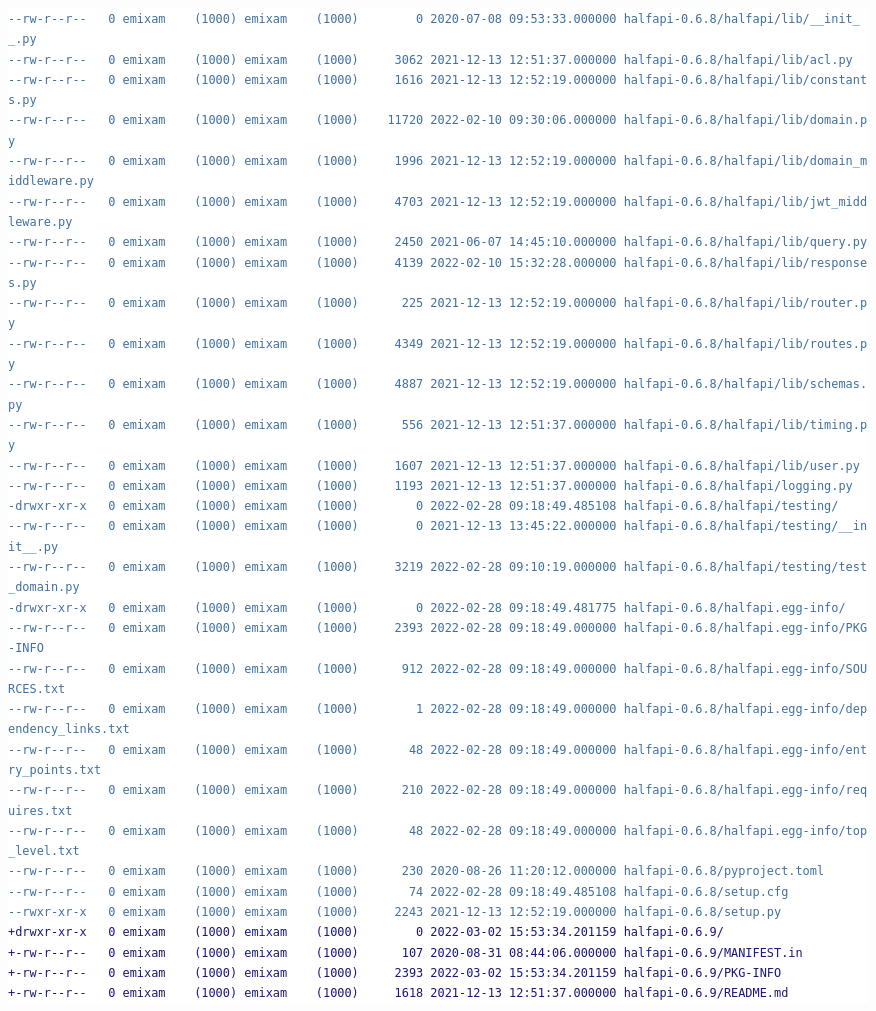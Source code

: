```diff
--rw-r--r--   0 emixam    (1000) emixam    (1000)        0 2020-07-08 09:53:33.000000 halfapi-0.6.8/halfapi/lib/__init__.py
--rw-r--r--   0 emixam    (1000) emixam    (1000)     3062 2021-12-13 12:51:37.000000 halfapi-0.6.8/halfapi/lib/acl.py
--rw-r--r--   0 emixam    (1000) emixam    (1000)     1616 2021-12-13 12:52:19.000000 halfapi-0.6.8/halfapi/lib/constants.py
--rw-r--r--   0 emixam    (1000) emixam    (1000)    11720 2022-02-10 09:30:06.000000 halfapi-0.6.8/halfapi/lib/domain.py
--rw-r--r--   0 emixam    (1000) emixam    (1000)     1996 2021-12-13 12:52:19.000000 halfapi-0.6.8/halfapi/lib/domain_middleware.py
--rw-r--r--   0 emixam    (1000) emixam    (1000)     4703 2021-12-13 12:52:19.000000 halfapi-0.6.8/halfapi/lib/jwt_middleware.py
--rw-r--r--   0 emixam    (1000) emixam    (1000)     2450 2021-06-07 14:45:10.000000 halfapi-0.6.8/halfapi/lib/query.py
--rw-r--r--   0 emixam    (1000) emixam    (1000)     4139 2022-02-10 15:32:28.000000 halfapi-0.6.8/halfapi/lib/responses.py
--rw-r--r--   0 emixam    (1000) emixam    (1000)      225 2021-12-13 12:52:19.000000 halfapi-0.6.8/halfapi/lib/router.py
--rw-r--r--   0 emixam    (1000) emixam    (1000)     4349 2021-12-13 12:52:19.000000 halfapi-0.6.8/halfapi/lib/routes.py
--rw-r--r--   0 emixam    (1000) emixam    (1000)     4887 2021-12-13 12:52:19.000000 halfapi-0.6.8/halfapi/lib/schemas.py
--rw-r--r--   0 emixam    (1000) emixam    (1000)      556 2021-12-13 12:51:37.000000 halfapi-0.6.8/halfapi/lib/timing.py
--rw-r--r--   0 emixam    (1000) emixam    (1000)     1607 2021-12-13 12:51:37.000000 halfapi-0.6.8/halfapi/lib/user.py
--rw-r--r--   0 emixam    (1000) emixam    (1000)     1193 2021-12-13 12:51:37.000000 halfapi-0.6.8/halfapi/logging.py
-drwxr-xr-x   0 emixam    (1000) emixam    (1000)        0 2022-02-28 09:18:49.485108 halfapi-0.6.8/halfapi/testing/
--rw-r--r--   0 emixam    (1000) emixam    (1000)        0 2021-12-13 13:45:22.000000 halfapi-0.6.8/halfapi/testing/__init__.py
--rw-r--r--   0 emixam    (1000) emixam    (1000)     3219 2022-02-28 09:10:19.000000 halfapi-0.6.8/halfapi/testing/test_domain.py
-drwxr-xr-x   0 emixam    (1000) emixam    (1000)        0 2022-02-28 09:18:49.481775 halfapi-0.6.8/halfapi.egg-info/
--rw-r--r--   0 emixam    (1000) emixam    (1000)     2393 2022-02-28 09:18:49.000000 halfapi-0.6.8/halfapi.egg-info/PKG-INFO
--rw-r--r--   0 emixam    (1000) emixam    (1000)      912 2022-02-28 09:18:49.000000 halfapi-0.6.8/halfapi.egg-info/SOURCES.txt
--rw-r--r--   0 emixam    (1000) emixam    (1000)        1 2022-02-28 09:18:49.000000 halfapi-0.6.8/halfapi.egg-info/dependency_links.txt
--rw-r--r--   0 emixam    (1000) emixam    (1000)       48 2022-02-28 09:18:49.000000 halfapi-0.6.8/halfapi.egg-info/entry_points.txt
--rw-r--r--   0 emixam    (1000) emixam    (1000)      210 2022-02-28 09:18:49.000000 halfapi-0.6.8/halfapi.egg-info/requires.txt
--rw-r--r--   0 emixam    (1000) emixam    (1000)       48 2022-02-28 09:18:49.000000 halfapi-0.6.8/halfapi.egg-info/top_level.txt
--rw-r--r--   0 emixam    (1000) emixam    (1000)      230 2020-08-26 11:20:12.000000 halfapi-0.6.8/pyproject.toml
--rw-r--r--   0 emixam    (1000) emixam    (1000)       74 2022-02-28 09:18:49.485108 halfapi-0.6.8/setup.cfg
--rwxr-xr-x   0 emixam    (1000) emixam    (1000)     2243 2021-12-13 12:52:19.000000 halfapi-0.6.8/setup.py
+drwxr-xr-x   0 emixam    (1000) emixam    (1000)        0 2022-03-02 15:53:34.201159 halfapi-0.6.9/
+-rw-r--r--   0 emixam    (1000) emixam    (1000)      107 2020-08-31 08:44:06.000000 halfapi-0.6.9/MANIFEST.in
+-rw-r--r--   0 emixam    (1000) emixam    (1000)     2393 2022-03-02 15:53:34.201159 halfapi-0.6.9/PKG-INFO
+-rw-r--r--   0 emixam    (1000) emixam    (1000)     1618 2021-12-13 12:51:37.000000 halfapi-0.6.9/README.md
```